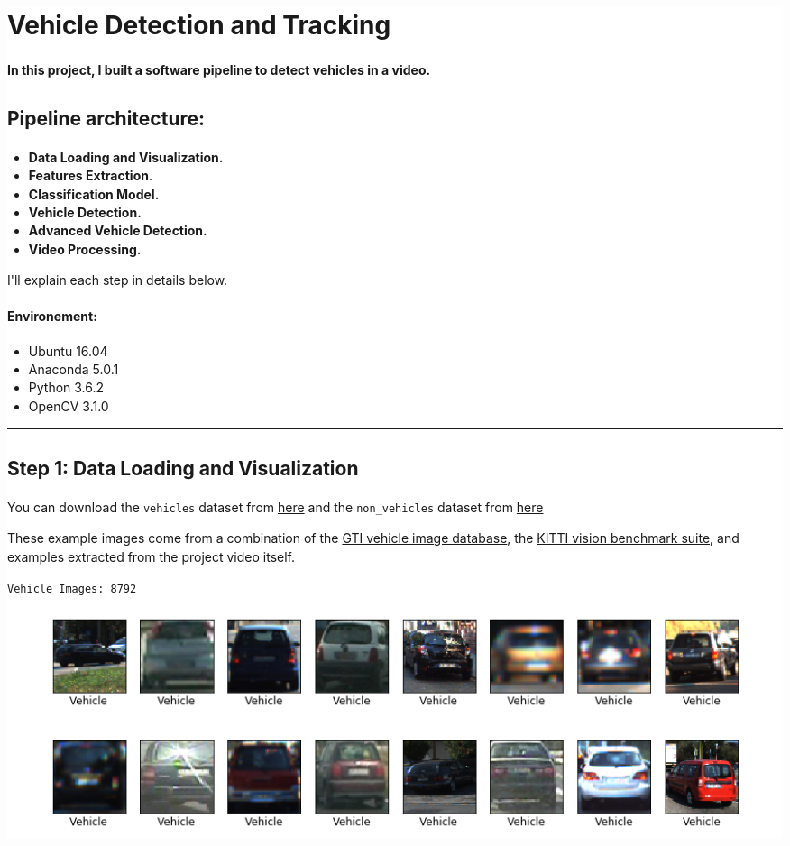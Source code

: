 # Vehicle Detection and Tracking
**In this project, I built a software pipeline to detect vehicles in a video.**

## Pipeline architecture:
- **Data Loading and Visualization.**
- **Features Extraction**.
- **Classification Model.**
- **Vehicle Detection.**
- **Advanced Vehicle Detection.**
- **Video Processing.**

I'll explain each step in details below.

#### Environement:
-  Ubuntu 16.04
-  Anaconda 5.0.1
-  Python 3.6.2
-  OpenCV 3.1.0


---
## Step 1: Data Loading and Visualization

You can download the `vehicles` dataset from [here](https://s3.amazonaws.com/udacity-sdc/Vehicle_Tracking/vehicles.zip) and the `non_vehicles` dataset from [here](https://s3.amazonaws.com/udacity-sdc/Vehicle_Tracking/non-vehicles.zip)

These example images come from a combination of the [GTI vehicle image database](http://www.gti.ssr.upm.es/data/Vehicle_database.html), the [KITTI vision benchmark suite](http://www.cvlibs.net/datasets/kitti/), and examples extracted from the project video itself.

`Vehicle Images: 8792`

<figure>
 <img src="./README_imgs/01.png" width="1072" alt="Combined Image" />
 <figcaption>
 <p></p> 
 </figcaption>
</figure>

<figure>
 <img src="./README_imgs/02.png" width="1072" alt="Combined Image" />
 <figcaption>
 <p></p> 
 </figcaption>
</figure>
